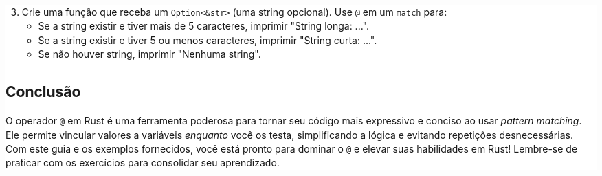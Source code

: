 3.  Crie uma função que receba um `Option<&str>` (uma string opcional).  Use `@` em um `match` para:
    *   Se a string existir e tiver mais de 5 caracteres, imprimir "String longa: ...".
    *   Se a string existir e tiver 5 ou menos caracteres, imprimir "String curta: ...".
    *   Se não houver string, imprimir "Nenhuma string".

## Conclusão

O operador `@` em Rust é uma ferramenta poderosa para tornar seu código mais expressivo e conciso ao usar *pattern matching*. Ele permite vincular valores a variáveis *enquanto* você os testa, simplificando a lógica e evitando repetições desnecessárias. Com este guia e os exemplos fornecidos, você está pronto para dominar o `@` e elevar suas habilidades em Rust! Lembre-se de praticar com os exercícios para consolidar seu aprendizado.